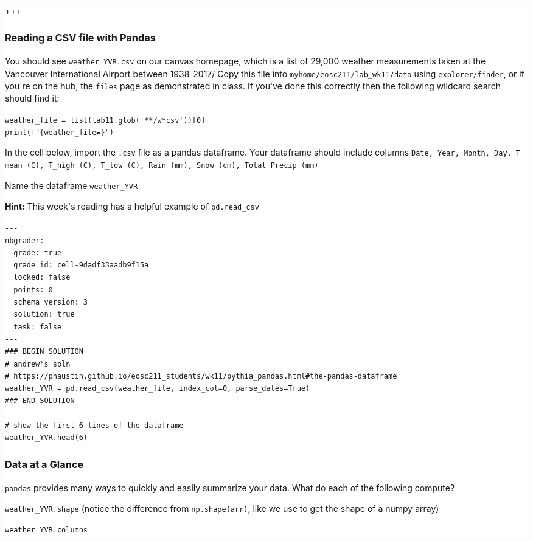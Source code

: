 +++

### Reading a CSV file with Pandas

You should see `weather_YVR.csv` on our canvas homepage, which is a list of 29,000 weather measurements taken
at the Vancouver International Airport between 1938-2017/ Copy this file into `myhome/eosc211/lab_wk11/data` 
using `explorer/finder`, or if you're on the hub, the `files` page as demonstrated in class.  If you've done this
correctly then the following wildcard search should find it:

```{code-cell} ipython3
weather_file = list(lab11.glob('**/w*csv'))[0]
print(f"{weather_file=}")
```

In the cell below, import the `.csv` file as a pandas dataframe. Your dataframe should include columns `Date, Year, Month, Day, T_mean (C), T_high (C), T_low (C), Rain (mm), Snow (cm), Total Precip (mm)` 

Name the dataframe `weather_YVR`

**Hint:** This week's reading has a helpful example of `pd.read_csv`

```{code-cell} ipython3
---
nbgrader:
  grade: true
  grade_id: cell-9dadf33aadb9f15a
  locked: false
  points: 0
  schema_version: 3
  solution: true
  task: false
---
### BEGIN SOLUTION
# andrew's soln 
# https://phaustin.github.io/eosc211_students/wk11/pythia_pandas.html#the-pandas-dataframe
weather_YVR = pd.read_csv(weather_file, index_col=0, parse_dates=True)
### END SOLUTION

# show the first 6 lines of the dataframe
weather_YVR.head(6)
```

### Data at a Glance

`pandas` provides many ways to quickly and easily summarize your data. What do each of the following compute?

`weather_YVR.shape` (notice the difference from `np.shape(arr)`, like we use to get the shape of a numpy array)

`weather_YVR.columns`
